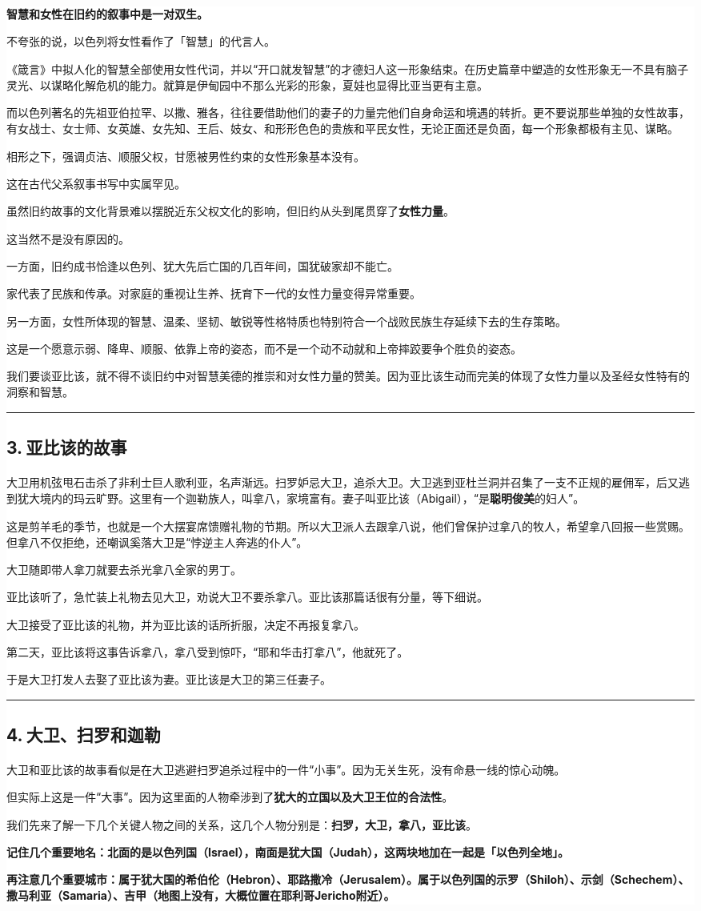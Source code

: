 **智慧和女性在旧约的叙事中是一对双生。**

不夸张的说，以色列将女性看作了「智慧」的代言人。

《箴言》中拟人化的智慧全部使用女性代词，并以“开口就发智慧”的才德妇人这一形象结束。在历史篇章中塑造的女性形象无一不具有脑子灵光、以谋略化解危机的能力。就算是伊甸园中不那么光彩的形象，夏娃也显得比亚当更有主意。

而以色列著名的先祖亚伯拉罕、以撒、雅各，往往要借助他们的妻子的力量完他们自身命运和境遇的转折。更不要说那些单独的女性故事，有女战士、女士师、女英雄、女先知、王后、妓女、和形形色色的贵族和平民女性，无论正面还是负面，每一个形象都极有主见、谋略。

相形之下，强调贞洁、顺服父权，甘愿被男性约束的女性形象基本没有。

这在古代父系叙事书写中实属罕见。

虽然旧约故事的文化背景难以摆脱近东父权文化的影响，但旧约从头到尾贯穿了**女性力量**。

这当然不是没有原因的。

一方面，旧约成书恰逢以色列、犹大先后亡国的几百年间，国犹破家却不能亡。

家代表了民族和传承。对家庭的重视让生养、抚育下一代的女性力量变得异常重要。

另一方面，女性所体现的智慧、温柔、坚韧、敏锐等性格特质也特别符合一个战败民族生存延续下去的生存策略。

这是一个愿意示弱、降卑、顺服、依靠上帝的姿态，而不是一个动不动就和上帝摔跤要争个胜负的姿态。

我们要谈亚比该，就不得不谈旧约中对智慧美德的推崇和对女性力量的赞美。因为亚比该生动而完美的体现了女性力量以及圣经女性特有的洞察和智慧。

---

## 3. 亚比该的故事

大卫用机弦甩石击杀了非利士巨人歌利亚，名声渐远。扫罗妒忌大卫，追杀大卫。大卫逃到亚杜兰洞并召集了一支不正规的雇佣军，后又逃到犹大境内的玛云旷野。这里有一个迦勒族人，叫拿八，家境富有。妻子叫亚比该（Abigail），“是**聪明俊美**的妇人”。

这是剪羊毛的季节，也就是一个大摆宴席馈赠礼物的节期。所以大卫派人去跟拿八说，他们曾保护过拿八的牧人，希望拿八回报一些赏赐。但拿八不仅拒绝，还嘲讽奚落大卫是“悖逆主人奔逃的仆人”。

大卫随即带人拿刀就要去杀光拿八全家的男丁。

亚比该听了，急忙装上礼物去见大卫，劝说大卫不要杀拿八。亚比该那篇话很有分量，等下细说。

大卫接受了亚比该的礼物，并为亚比该的话所折服，决定不再报复拿八。

第二天，亚比该将这事告诉拿八，拿八受到惊吓，“耶和华击打拿八”，他就死了。

于是大卫打发人去娶了亚比该为妻。亚比该是大卫的第三任妻子。

---

## 4. 大卫、扫罗和迦勒

大卫和亚比该的故事看似是在大卫逃避扫罗追杀过程中的一件“小事”。因为无关生死，没有命悬一线的惊心动魄。

但实际上这是一件“大事”。因为这里面的人物牵涉到了**犹大的立国以及大卫王位的合法性**。

我们先来了解一下几个关键人物之间的关系，这几个人物分别是：**扫罗，大卫，拿八，亚比该**。

**记住几个重要地名：北面的是以色列国（Israel），南面是犹大国（Judah），这两块地加在一起是「以色列全地」。**

**再注意几个重要城市：属于犹大国的希伯伦（Hebron）、耶路撒冷（Jerusalem）。属于以色列国的示罗（Shiloh）、示剑（Schechem）、撒马利亚（Samaria）、吉甲（地图上没有，大概位置在耶利哥Jericho附近）。**
